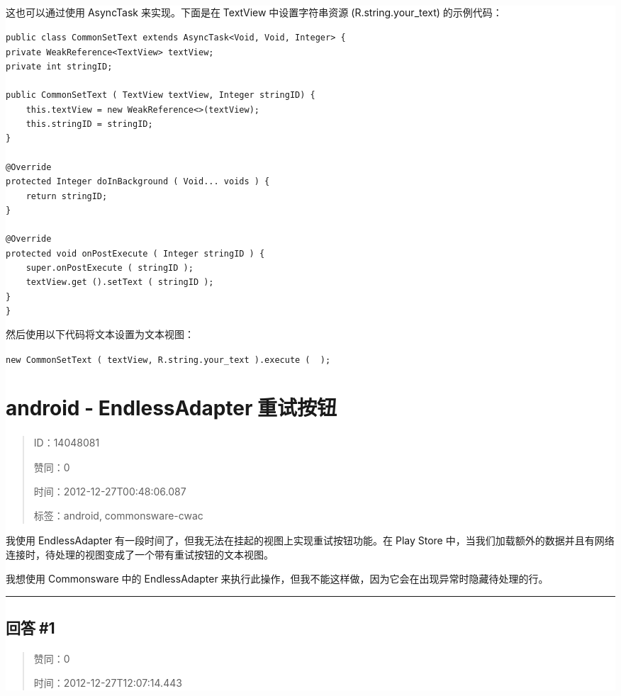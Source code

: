 这也可以通过使用 AsyncTask 来实现。下面是在 TextView 中设置字符串资源 (R.string.your_text) 的示例代码：

```
public class CommonSetText extends AsyncTask<Void, Void, Integer> {
private WeakReference<TextView> textView;
private int stringID;

public CommonSetText ( TextView textView, Integer stringID) {
    this.textView = new WeakReference<>(textView);
    this.stringID = stringID;
}

@Override
protected Integer doInBackground ( Void... voids ) {
    return stringID;
}

@Override
protected void onPostExecute ( Integer stringID ) {
    super.onPostExecute ( stringID );
    textView.get ().setText ( stringID );
}
} 
```

然后使用以下代码将文本设置为文本视图：

```
new CommonSetText ( textView, R.string.your_text ).execute (  ); 
```

# android - EndlessAdapter 重试按钮

> ID：14048081
> 
> 赞同：0
> 
> 时间：2012-12-27T00:48:06.087
> 
> 标签：android, commonsware-cwac

我使用 EndlessAdapter 有一段时间了，但我无法在挂起的视图上实现重试按钮功能。在 Play Store 中，当我们加载额外的数据并且有网络连接时，待处理的视图变成了一个带有重试按钮的文本视图。

我想使用 Commonsware 中的 EndlessAdapter 来执行此操作，但我不能这样做，因为它会在出现异常时隐藏待处理的行。

* * *

## 回答 #1

> 赞同：0
> 
> 时间：2012-12-27T12:07:14.443
